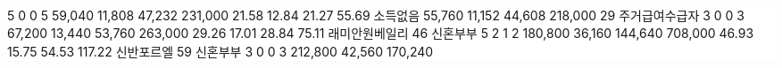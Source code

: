 <td rowspan="2">5</td>
<td rowspan="2">0</td>
<td rowspan="2">0</td>
<td rowspan="2">5</td>
<td>59,040</td>
<td>11,808</td>
<td>47,232</td>
<td>231,000</td>
<td rowspan="2">21.58</td>
<td rowspan="2">12.84</td>
<td rowspan="2">21.27</td>
<td rowspan="2">55.69</td>
</tr>
<tr>
<td>소득없음</td>
<td>55,760</td>
<td>11,152</td>
<td>44,608</td>
<td>218,000</td>
</tr>
<tr>
<td>29</td>
<td colspan="2">주거급여수급자</td>
<td>3</td>
<td>0</td>
<td>0</td>
<td>3</td>
<td>67,200</td>
<td>13,440</td>
<td>53,760</td>
<td>263,000</td>
<td>29.26</td>
<td>17.01</td>
<td>28.84</td>
<td>75.11</td>
</tr>
<tr>
<td>래미안원베일리</td>
<td>46</td>
<td colspan="2">신혼부부</td>
<td>5</td>
<td>2</td>
<td>1</td>
<td>2</td>
<td>180,800</td>
<td>36,160</td>
<td>144,640</td>
<td>708,000</td>
<td>46.93</td>
<td>15.75</td>
<td>54.53</td>
<td>117.22</td>
</tr>
<tr>
<td>신반포르엘</td>
<td>59</td>
<td colspan="2">신혼부부</td>
<td>3</td>
<td>0</td>
<td>0</td>
<td>3</td>
<td>212,800</td>
<td>42,560</td>
<td>170,240</td>